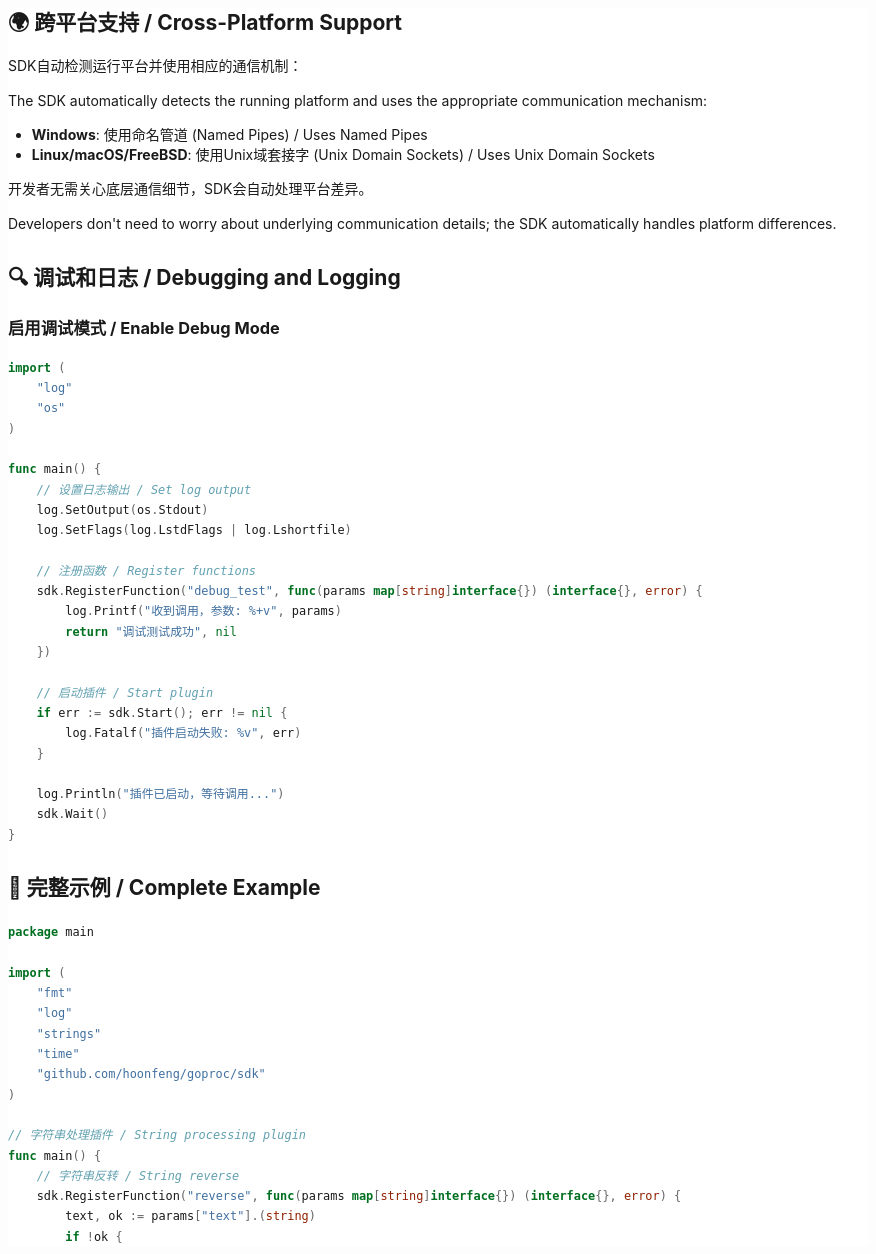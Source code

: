 ## 🌍 跨平台支持 / Cross-Platform Support

SDK自动检测运行平台并使用相应的通信机制：

The SDK automatically detects the running platform and uses the appropriate communication mechanism:

- **Windows**: 使用命名管道 (Named Pipes) / Uses Named Pipes
- **Linux/macOS/FreeBSD**: 使用Unix域套接字 (Unix Domain Sockets) / Uses Unix Domain Sockets

开发者无需关心底层通信细节，SDK会自动处理平台差异。

Developers don't need to worry about underlying communication details; the SDK automatically handles platform differences.

## 🔍 调试和日志 / Debugging and Logging

### 启用调试模式 / Enable Debug Mode

```go
import (
    "log"
    "os"
)

func main() {
    // 设置日志输出 / Set log output
    log.SetOutput(os.Stdout)
    log.SetFlags(log.LstdFlags | log.Lshortfile)
    
    // 注册函数 / Register functions
    sdk.RegisterFunction("debug_test", func(params map[string]interface{}) (interface{}, error) {
        log.Printf("收到调用，参数: %+v", params)
        return "调试测试成功", nil
    })
    
    // 启动插件 / Start plugin
    if err := sdk.Start(); err != nil {
        log.Fatalf("插件启动失败: %v", err)
    }
    
    log.Println("插件已启动，等待调用...")
    sdk.Wait()
}
```

## 📝 完整示例 / Complete Example

```go
package main

import (
    "fmt"
    "log"
    "strings"
    "time"
    "github.com/hoonfeng/goproc/sdk"
)

// 字符串处理插件 / String processing plugin
func main() {
    // 字符串反转 / String reverse
    sdk.RegisterFunction("reverse", func(params map[string]interface{}) (interface{}, error) {
        text, ok := params["text"].(string)
        if !ok {
```